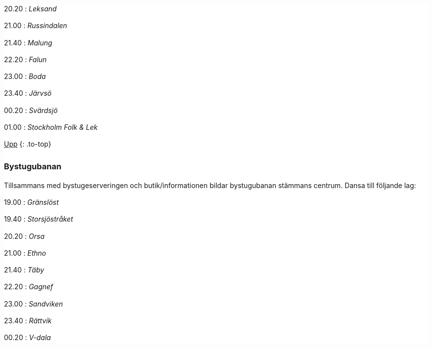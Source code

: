 20.20
: _Leksand_

21.00
: _Russindalen_

21.40
: _Malung_

22.20
: _Falun_

23.00
: _Boda_

23.40
: _Järvsö_

00.20
: _Svärdsjö_

01.00
: _Stockholm Folk & Lek_

[Upp](#onsdag-1-juli)
{: .to-top}


### Bystugubanan

Tillsammans med bystugeserveringen och butik/informationen bildar bystugubanan stämmans centrum. Dansa till följande lag:

19.00
: _Gränslöst_

19.40
: _Storsjöstråket_

20.20
: _Orsa_

21.00
: _Ethno_

21.40
: _Täby_

22.20
: _Gagnef_

23.00
: _Sandviken_

23.40
: _Rättvik_

00.20
: _V-dala_
